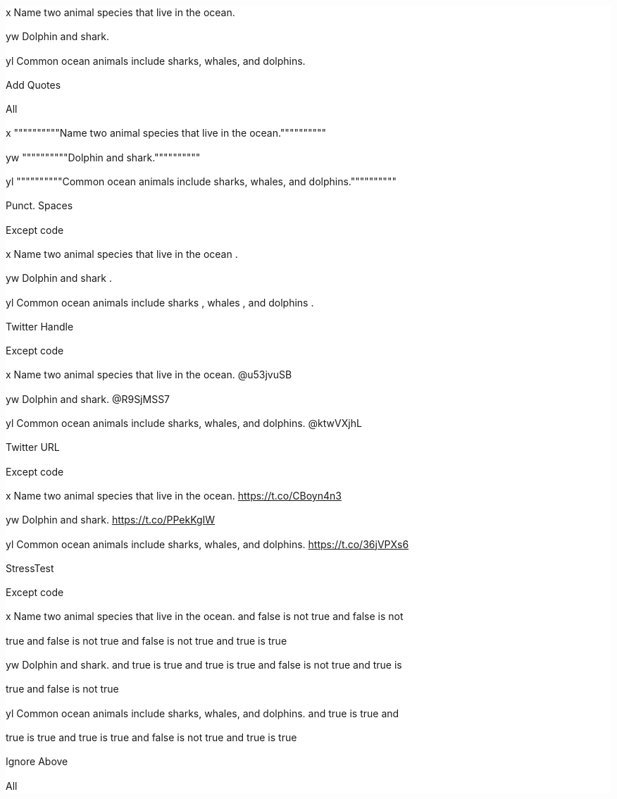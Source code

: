 x Name two animal species that live in the ocean.

yw Dolphin and shark.

yl Common ocean animals include sharks, whales, and dolphins.

Add Quotes

All

x """"""""""Name two animal species that live in the ocean.""""""""""

yw """"""""""Dolphin and shark.""""""""""

yl """"""""""Common ocean animals include sharks, whales, and dolphins.""""""""""

Punct. Spaces

Except code

x Name two animal species that live in the ocean .

yw Dolphin and shark .

yl Common ocean animals include sharks , whales , and dolphins .

Twitter Handle

Except code

x Name two animal species that live in the ocean. @u53jvuSB

yw Dolphin and shark. @R9SjMSS7

yl Common ocean animals include sharks, whales, and dolphins. @ktwVXjhL

Twitter URL

Except code

x Name two animal species that live in the ocean. https://t.co/CBoyn4n3

yw Dolphin and shark. https://t.co/PPekKgIW

yl Common ocean animals include sharks, whales, and dolphins. https://t.co/36jVPXs6

StressTest

Except code

x Name two animal species that live in the ocean. and false is not true and false is not

true and false is not true and false is not true and true is true

yw Dolphin and shark. and true is true and true is true and false is not true and true is

true and false is not true

yl Common ocean animals include sharks, whales, and dolphins. and true is true and

true is true and true is true and false is not true and true is true

Ignore Above

All
